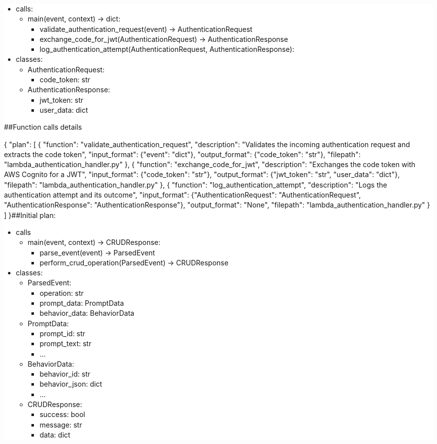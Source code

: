 - calls:
    - main(event, context) -> dict:
        - validate_authentication_request(event) -> AuthenticationRequest
        - exchange_code_for_jwt(AuthenticationRequest) -> AuthenticationResponse
        - log_authentication_attempt(AuthenticationRequest, AuthenticationResponse):
- classes:
    - AuthenticationRequest:
        - code_token: str
    - AuthenticationResponse:
        - jwt_token: str
        - user_data: dict

##Function calls details

{
    "plan": [
        {
            "function": "validate_authentication_request",
            "description": "Validates the incoming authentication request and extracts the code token",
            "input_format": {"event": "dict"},
            "output_format": {"code_token": "str"},
            "filepath": "lambda_authentication_handler.py"
        },
        {
            "function": "exchange_code_for_jwt",
            "description": "Exchanges the code token with AWS Cognito for a JWT",
            "input_format": {"code_token": "str"},
            "output_format": {"jwt_token": "str", "user_data": "dict"},
            "filepath": "lambda_authentication_handler.py"
        },
        {
            "function": "log_authentication_attempt",
            "description": "Logs the authentication attempt and its outcome",
            "input_format": {"AuthenticationRequest": "AuthenticationRequest", "AuthenticationResponse": "AuthenticationResponse"},
            "output_format": "None",
            "filepath": "lambda_authentication_handler.py"
        }
    ]
}##Initial plan:

- calls
    - main(event, context) -> CRUDResponse:
        - parse_event(event) -> ParsedEvent
        - perform_crud_operation(ParsedEvent) -> CRUDResponse
- classes:
    - ParsedEvent:
        - operation: str
        - prompt_data: PromptData
        - behavior_data: BehaviorData
    - PromptData:
        - prompt_id: str
        - prompt_text: str
        - ...
    - BehaviorData:
        - behavior_id: str
        - behavior_json: dict
        - ...
    - CRUDResponse:
        - success: bool
        - message: str
        - data: dict
